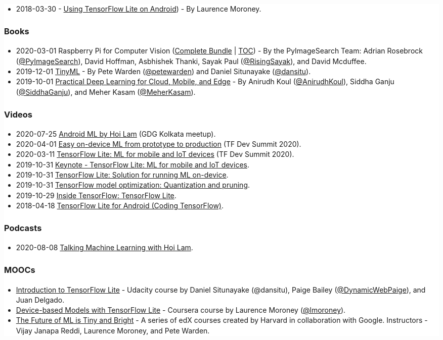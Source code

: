 * 2018-03-30 - [Using TensorFlow Lite on Android](https://blog.tensorflow.org/2018/03/using-tensorflow-lite-on-android.html)) - By Laurence Moroney. 

### Books 
* 2020-03-01 Raspberry Pi for Computer Vision ([Complete Bundle](https://www.pyimagesearch.com/raspberry-pi-for-computer-vision) | [TOC](https://www.pyimagesearch.com/2019/04/05/table-of-contents-raspberry-pi-for-computer-vision/)) - By the PyImageSearch Team: Adrian Rosebrock ([@PyImageSearch](https://twitter.com/PyImageSearch)), David Hoffman, Asbhishek Thanki, Sayak Paul ([@RisingSayak](https://twitter.com/RisingSayak)), and David Mcduffee.
* 2019-12-01 [TinyML](http://shop.oreilly.com/product/0636920254508.do) - By Pete Warden ([@petewarden](https://twitter.com/petewarden)) and Daniel Situnayake ([@dansitu](https://twitter.com/dansitu)). 
* 2019-10-01 [Practical Deep Learning for Cloud, Mobile, and Edge](https://www.practicaldeeplearning.ai/) - By Anirudh Koul ([@AnirudhKoul](https://twitter.com/AnirudhKoul)), Siddha Ganju ([@SiddhaGanju](https://twitter.com/SiddhaGanju)), and Meher Kasam ([@MeherKasam](https://twitter.com/MeherKasam)).

### Videos 
* 2020-07-25 [Android ML by Hoi Lam](https://youtu.be/m_bEh8YifnQ) (GDG Kolkata meetup).
* 2020-04-01 [Easy on-device ML from prototype to production](https://youtu.be/ALxWJoh_BHw) (TF Dev Summit 2020).
* 2020-03-11 [TensorFlow Lite: ML for mobile and IoT devices](https://youtu.be/27Zx-4GOQA8) (TF Dev Summit 2020).
* 2019-10-31 [Keynote - TensorFlow Lite: ML for mobile and IoT devices](https://youtu.be/zjDGAiLqGk8).
* 2019-10-31 [TensorFlow Lite: Solution for running ML on-device](https://youtu.be/0SpZy7iouFU).
* 2019-10-31 [TensorFlow model optimization: Quantization and pruning](https://youtu.be/3JWRVx1OKQQ). 
* 2019-10-29 [Inside TensorFlow: TensorFlow Lite](https://youtu.be/gHN0jDbJz8E).
* 2018-04-18 [TensorFlow Lite for Android (Coding TensorFlow)](https://youtu.be/JnhW5tQ_7Vo).

### Podcasts
* 2020-08-08 [Talking Machine Learning with Hoi Lam](https://anchor.fm/talkingwithapples/episodes/Talking-Machine-Learning-with-Hoi-Lam-eiaj7v).

### MOOCs 
* [Introduction to TensorFlow Lite](https://www.udacity.com/course/intro-to-tensorflow-lite--ud190) - Udacity course by Daniel Situnayake (@dansitu), Paige Bailey ([@DynamicWebPaige](https://twitter.com/DynamicWebPaige)), and Juan Delgado.
* [Device-based Models with TensorFlow Lite](https://www.coursera.org/learn/device-based-models-tensorflow) - Coursera course by Laurence Moroney ([@lmoroney](https://twitter.com/lmoroney)).
* [The Future of ML is Tiny and Bright](https://www.edx.org/professional-certificate/harvardx-tiny-machine-learning) - A series of edX courses created by Harvard in collaboration with Google. Instructors - Vijay Janapa Reddi, Laurence Moroney, and Pete Warden.
